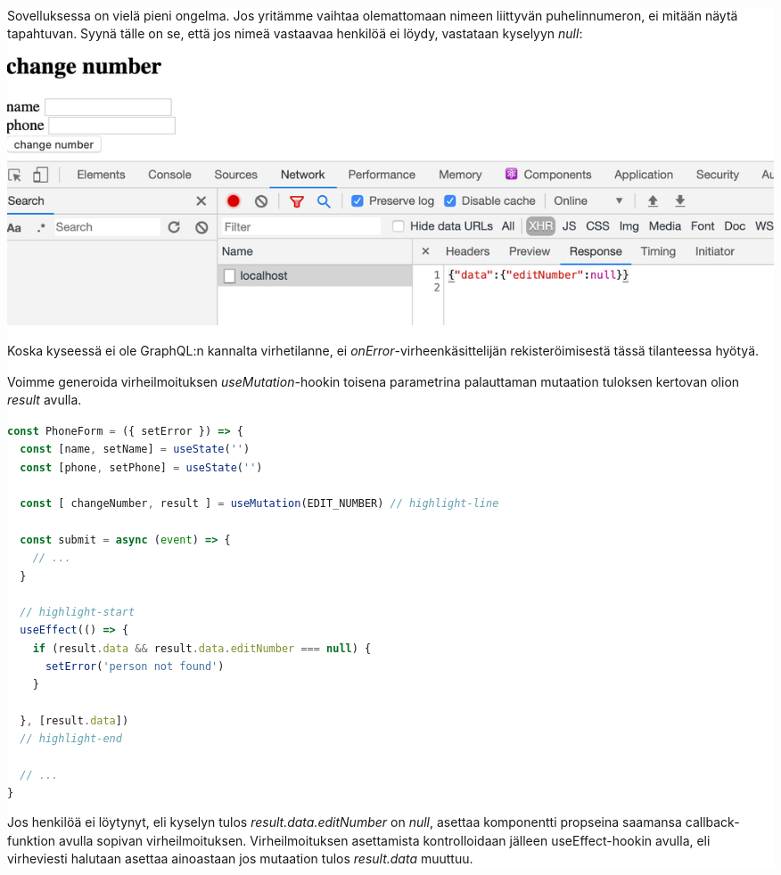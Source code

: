 Sovelluksessa on  vielä pieni ongelma. Jos yritämme vaihtaa olemattomaan nimeen liittyvän puhelinnumeron, ei mitään näytä tapahtuvan. Syynä tälle on se, että jos nimeä vastaavaa henkilöä ei löydy, vastataan kyselyyn <i>null</i>:

![](../../images/8/23ea.png)

Koska kyseessä ei ole GraphQL:n kannalta virhetilanne, ei _onError_-virheenkäsittelijän rekisteröimisestä tässä tilanteessa hyötyä.

Voimme generoida virheilmoituksen _useMutation_-hookin toisena parametrina palauttaman mutaation tuloksen kertovan olion _result_ avulla.

```js 
const PhoneForm = ({ setError }) => {
  const [name, setName] = useState('')
  const [phone, setPhone] = useState('')

  const [ changeNumber, result ] = useMutation(EDIT_NUMBER) // highlight-line

  const submit = async (event) => {
    // ...
  }

  // highlight-start
  useEffect(() => {
    if (result.data && result.data.editNumber === null) {
      setError('person not found')
    }

  }, [result.data])
  // highlight-end

  // ...
}
```

Jos henkilöä ei löytynyt, eli kyselyn tulos _result.data.editNumber_ on _null_, asettaa komponentti propseina saamansa callback-funktion avulla sopivan virheilmoituksen. Virheilmoituksen asettamista kontrolloidaan jälleen useEffect-hookin avulla, eli virheviesti halutaan asettaa ainoastaan jos mutaation tulos _result.data_ muuttuu.
